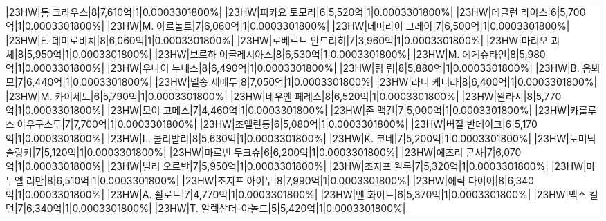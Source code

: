 |23HW|톰 크라우스|8|7,610억|1|0.0003301800%|
|23HW|피카요 토모리|6|5,520억|1|0.0003301800%|
|23HW|데클런 라이스|6|5,700억|1|0.0003301800%|
|23HW|M. 아르놀트|7|6,060억|1|0.0003301800%|
|23HW|데마라이 그레이|7|6,500억|1|0.0003301800%|
|23HW|E. 데미로비치|8|6,060억|1|0.0003301800%|
|23HW|로베르트 안드리히|7|3,960억|1|0.0003301800%|
|23HW|마리오 괴체|8|5,950억|1|0.0003301800%|
|23HW|보르하 이글레시아스|8|6,530억|1|0.0003301800%|
|23HW|M. 에게슈타인|8|5,980억|1|0.0003301800%|
|23HW|우나이 누녜스|8|6,490억|1|0.0003301800%|
|23HW|팀 림|8|5,880억|1|0.0003301800%|
|23HW|B. 음뵈모|7|6,440억|1|0.0003301800%|
|23HW|넬송 세메두|8|7,050억|1|0.0003301800%|
|23HW|라니 케디라|8|6,400억|1|0.0003301800%|
|23HW|M. 카이세도|6|5,790억|1|0.0003301800%|
|23HW|네우엔 페레스|8|6,520억|1|0.0003301800%|
|23HW|왈라시|8|5,770억|1|0.0003301800%|
|23HW|모이 고메스|7|4,460억|1|0.0003301800%|
|23HW|존 맥긴|7|5,000억|1|0.0003301800%|
|23HW|카를루스 아우구스투|7|7,700억|1|0.0003301800%|
|23HW|조엘린통|6|5,080억|1|0.0003301800%|
|23HW|버질 반데이크|6|5,170억|1|0.0003301800%|
|23HW|L. 쿨리발리|8|5,630억|1|0.0003301800%|
|23HW|K. 코네|7|5,200억|1|0.0003301800%|
|23HW|도미닉 솔랑키|7|5,120억|1|0.0003301800%|
|23HW|마르빈 두크슈|6|6,200억|1|0.0003301800%|
|23HW|에즈리 콘사|7|6,070억|1|0.0003301800%|
|23HW|빌리 오르반|7|5,950억|1|0.0003301800%|
|23HW|조지프 윌록|7|5,320억|1|0.0003301800%|
|23HW|마누엘 리만|8|6,510억|1|0.0003301800%|
|23HW|조지프 아이두|8|7,990억|1|0.0003301800%|
|23HW|에릭 다이어|8|6,340억|1|0.0003301800%|
|23HW|A. 쇨로트|7|4,770억|1|0.0003301800%|
|23HW|벤 화이트|6|5,370억|1|0.0003301800%|
|23HW|맥스 킬먼|7|6,340억|1|0.0003301800%|
|23HW|T. 알렉산더-아놀드|5|5,420억|1|0.0003301800%|